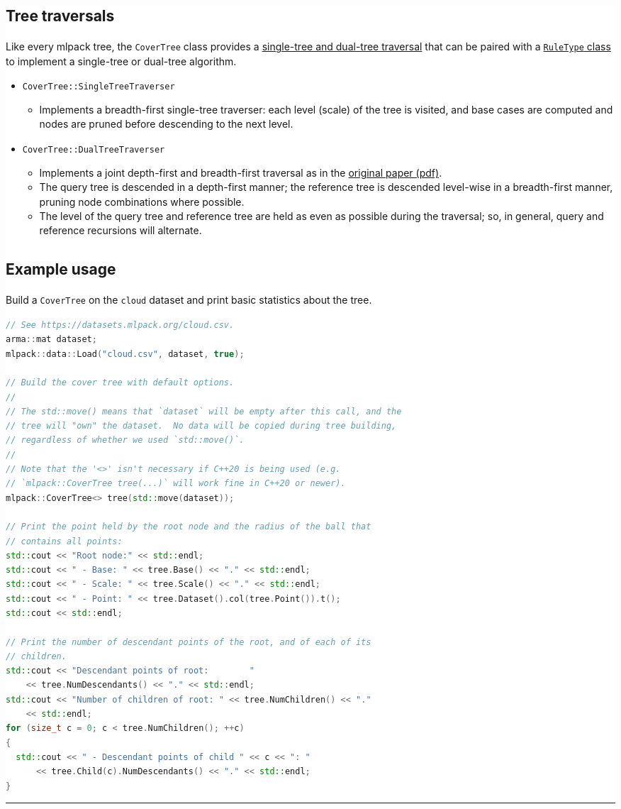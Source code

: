 ## Tree traversals

Like every mlpack tree, the `CoverTree` class provides a [single-tree and
dual-tree traversal](../../../developer/trees.md#traversals) that can be paired
with a [`RuleType` class](../../../developer/trees.md#rules) to implement a
single-tree or dual-tree algorithm.

 * `CoverTree::SingleTreeTraverser`
   - Implements a breadth-first single-tree traverser: each level (scale) of the
     tree is visited, and base cases are computed and nodes are pruned before
     descending to the next level.

 * `CoverTree::DualTreeTraverser`
   - Implements a joint depth-first and breadth-first traversal as in the
     [original paper (pdf)](https://www.hunch.net/~jl/projects/cover_tree/paper/paper.pdf).
   - The query tree is descended in a depth-first manner; the reference tree is
     descended level-wise in a breadth-first manner, pruning node combinations
     where possible.
   - The level of the query tree and reference tree are held as even as possible
     during the traversal; so, in general, query and reference recursions will
     alternate.

## Example usage

Build a `CoverTree` on the `cloud` dataset and print basic statistics about the
tree.

```c++
// See https://datasets.mlpack.org/cloud.csv.
arma::mat dataset;
mlpack::data::Load("cloud.csv", dataset, true);

// Build the cover tree with default options.
//
// The std::move() means that `dataset` will be empty after this call, and the
// tree will "own" the dataset.  No data will be copied during tree building,
// regardless of whether we used `std::move()`.
//
// Note that the '<>' isn't necessary if C++20 is being used (e.g.
// `mlpack::CoverTree tree(...)` will work fine in C++20 or newer).
mlpack::CoverTree<> tree(std::move(dataset));

// Print the point held by the root node and the radius of the ball that
// contains all points:
std::cout << "Root node:" << std::endl;
std::cout << " - Base: " << tree.Base() << "." << std::endl;
std::cout << " - Scale: " << tree.Scale() << "." << std::endl;
std::cout << " - Point: " << tree.Dataset().col(tree.Point()).t();
std::cout << std::endl;

// Print the number of descendant points of the root, and of each of its
// children.
std::cout << "Descendant points of root:        "
    << tree.NumDescendants() << "." << std::endl;
std::cout << "Number of children of root: " << tree.NumChildren() << "."
    << std::endl;
for (size_t c = 0; c < tree.NumChildren(); ++c)
{
  std::cout << " - Descendant points of child " << c << ": "
      << tree.Child(c).NumDescendants() << "." << std::endl;
}
```

---